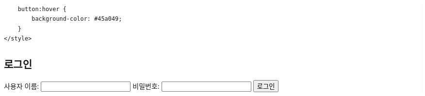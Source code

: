         button:hover {
            background-color: #45a049;
        }
    </style>
</head>
<body>
    <div id="login-container">
        <h2>로그인</h2>
        <form>
            <label for="username">사용자 이름:</label>
            <input type="text" id="username" name="username" required>
            <label for="password">비밀번호:</label>
            <input type="password" id="password" name="password" required>
            <button type="button" id="submit-btn">로그인</button>
        </form>
    </div>
    <script>
        /** function when click #submit-btn */
        document.getElementById('submit-btn').addEventListener('click', function login() {
            var username = document.getElementById('username').value;
            var password = document.getElementById('password').value;

            if (username === 'user' && password === 'password') {
                alert('로그인 완료');
            } else {
                alert('로그인 실패.');
            }
        })
    </script>
</body>
</html>
